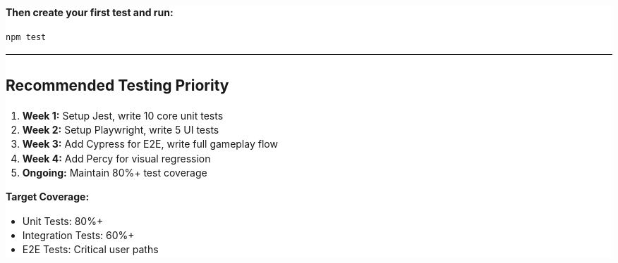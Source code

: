 **Then create your first test and run:**
```bash
npm test
```

---

## Recommended Testing Priority

1. **Week 1:** Setup Jest, write 10 core unit tests
2. **Week 2:** Setup Playwright, write 5 UI tests
3. **Week 3:** Add Cypress for E2E, write full gameplay flow
4. **Week 4:** Add Percy for visual regression
5. **Ongoing:** Maintain 80%+ test coverage

**Target Coverage:**
- Unit Tests: 80%+
- Integration Tests: 60%+
- E2E Tests: Critical user paths

